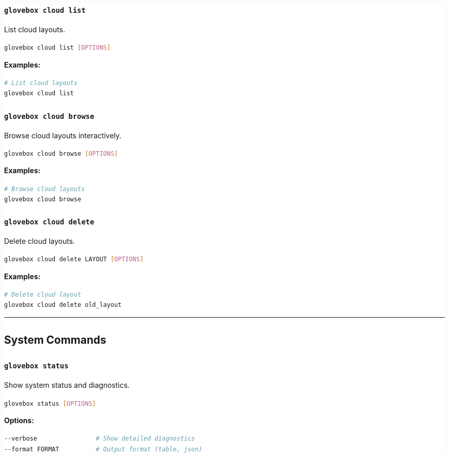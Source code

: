 ### `glovebox cloud list`

List cloud layouts.

```bash
glovebox cloud list [OPTIONS]
```

**Examples:**
```bash
# List cloud layouts
glovebox cloud list
```

### `glovebox cloud browse`

Browse cloud layouts interactively.

```bash
glovebox cloud browse [OPTIONS]
```

**Examples:**
```bash
# Browse cloud layouts
glovebox cloud browse
```

### `glovebox cloud delete`

Delete cloud layouts.

```bash
glovebox cloud delete LAYOUT [OPTIONS]
```

**Examples:**
```bash
# Delete cloud layout
glovebox cloud delete old_layout
```

---

## System Commands

### `glovebox status`

Show system status and diagnostics.

```bash
glovebox status [OPTIONS]
```

**Options:**
```bash
--verbose                # Show detailed diagnostics
--format FORMAT          # Output format (table, json)
```
